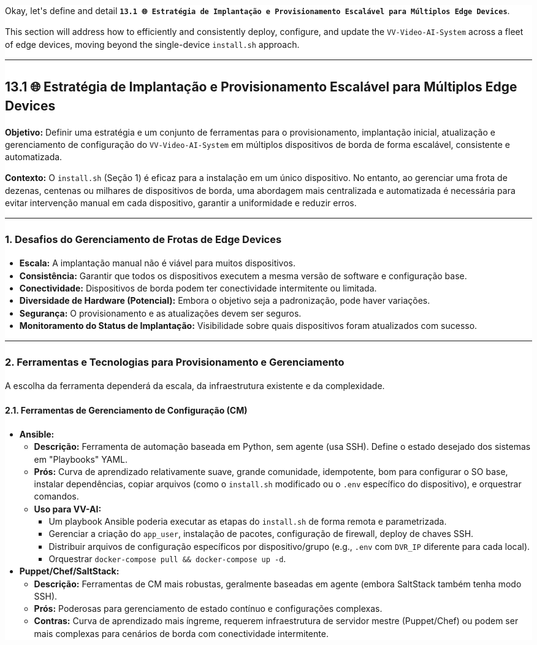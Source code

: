 Okay, let's define and detail **`13.1 🌐 Estratégia de Implantação e Provisionamento Escalável para Múltiplos Edge Devices`**.

This section will address how to efficiently and consistently deploy, configure, and update the `VV-Video-AI-System` across a fleet of edge devices, moving beyond the single-device `install.sh` approach.

---

## 13.1 🌐 Estratégia de Implantação e Provisionamento Escalável para Múltiplos Edge Devices

**Objetivo:** Definir uma estratégia e um conjunto de ferramentas para o provisionamento, implantação inicial, atualização e gerenciamento de configuração do `VV-Video-AI-System` em múltiplos dispositivos de borda de forma escalável, consistente e automatizada.

**Contexto:** O `install.sh` (Seção 1) é eficaz para a instalação em um único dispositivo. No entanto, ao gerenciar uma frota de dezenas, centenas ou milhares de dispositivos de borda, uma abordagem mais centralizada e automatizada é necessária para evitar intervenção manual em cada dispositivo, garantir a uniformidade e reduzir erros.

---

### 1. Desafios do Gerenciamento de Frotas de Edge Devices

*   **Escala:** A implantação manual não é viável para muitos dispositivos.
*   **Consistência:** Garantir que todos os dispositivos executem a mesma versão de software e configuração base.
*   **Conectividade:** Dispositivos de borda podem ter conectividade intermitente ou limitada.
*   **Diversidade de Hardware (Potencial):** Embora o objetivo seja a padronização, pode haver variações.
*   **Segurança:** O provisionamento e as atualizações devem ser seguros.
*   **Monitoramento do Status de Implantação:** Visibilidade sobre quais dispositivos foram atualizados com sucesso.

---

### 2. Ferramentas e Tecnologias para Provisionamento e Gerenciamento

A escolha da ferramenta dependerá da escala, da infraestrutura existente e da complexidade.

#### 2.1. Ferramentas de Gerenciamento de Configuração (CM)

*   **Ansible:**
    *   **Descrição:** Ferramenta de automação baseada em Python, sem agente (usa SSH). Define o estado desejado dos sistemas em "Playbooks" YAML.
    *   **Prós:** Curva de aprendizado relativamente suave, grande comunidade, idempotente, bom para configurar o SO base, instalar dependências, copiar arquivos (como o `install.sh` modificado ou o `.env` específico do dispositivo), e orquestrar comandos.
    *   **Uso para VV-AI:**
        *   Um playbook Ansible poderia executar as etapas do `install.sh` de forma remota e parametrizada.
        *   Gerenciar a criação do `app_user`, instalação de pacotes, configuração de firewall, deploy de chaves SSH.
        *   Distribuir arquivos de configuração específicos por dispositivo/grupo (e.g., `.env` com `DVR_IP` diferente para cada local).
        *   Orquestrar `docker-compose pull && docker-compose up -d`.
*   **Puppet/Chef/SaltStack:**
    *   **Descrição:** Ferramentas de CM mais robustas, geralmente baseadas em agente (embora SaltStack também tenha modo SSH).
    *   **Prós:** Poderosas para gerenciamento de estado contínuo e configurações complexas.
    *   **Contras:** Curva de aprendizado mais íngreme, requerem infraestrutura de servidor mestre (Puppet/Chef) ou podem ser mais complexas para cenários de borda com conectividade intermitente.

